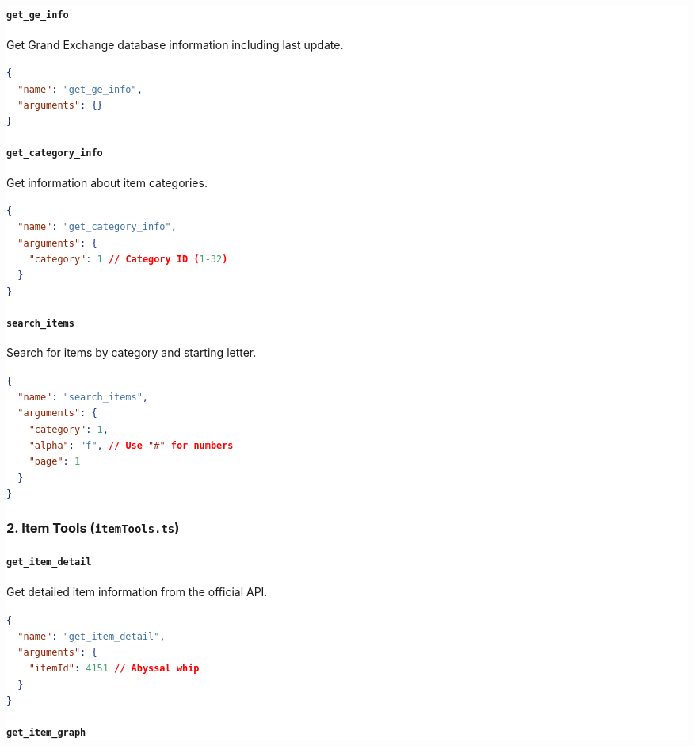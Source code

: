 #### `get_ge_info`

Get Grand Exchange database information including last update.

```json
{
  "name": "get_ge_info",
  "arguments": {}
}
```

#### `get_category_info`

Get information about item categories.

```json
{
  "name": "get_category_info",
  "arguments": {
    "category": 1 // Category ID (1-32)
  }
}
```

#### `search_items`

Search for items by category and starting letter.

```json
{
  "name": "search_items",
  "arguments": {
    "category": 1,
    "alpha": "f", // Use "#" for numbers
    "page": 1
  }
}
```

### 2. Item Tools (`itemTools.ts`)

#### `get_item_detail`

Get detailed item information from the official API.

```json
{
  "name": "get_item_detail",
  "arguments": {
    "itemId": 4151 // Abyssal whip
  }
}
```

#### `get_item_graph`
